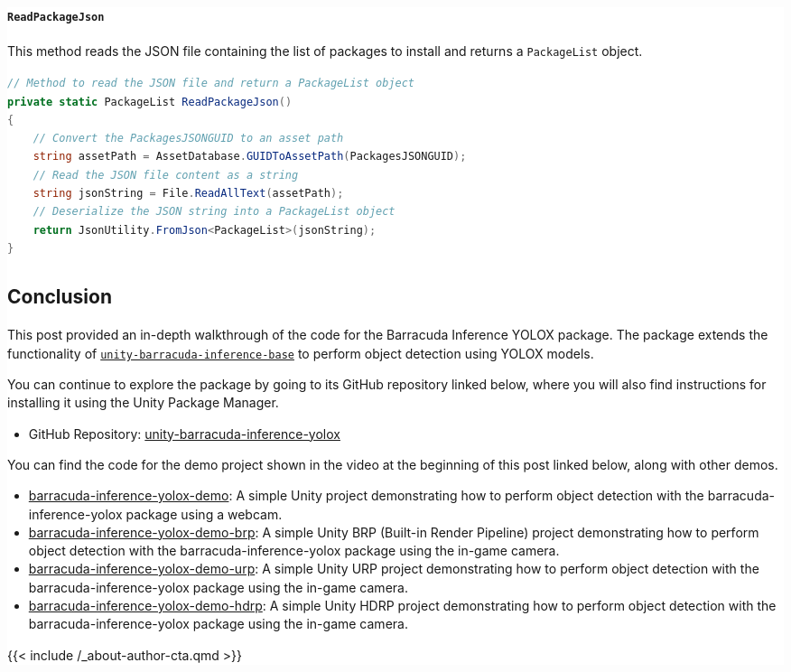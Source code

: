 

#### `ReadPackageJson`
This method reads the JSON file containing the list of packages to install and returns a `PackageList` object.

```c#
// Method to read the JSON file and return a PackageList object
private static PackageList ReadPackageJson()
{
    // Convert the PackagesJSONGUID to an asset path
    string assetPath = AssetDatabase.GUIDToAssetPath(PackagesJSONGUID);
    // Read the JSON file content as a string
    string jsonString = File.ReadAllText(assetPath);
    // Deserialize the JSON string into a PackageList object
    return JsonUtility.FromJson<PackageList>(jsonString);
}
```







## Conclusion

This post provided an in-depth walkthrough of the code for the Barracuda Inference YOLOX package. The package extends the functionality of [`unity-barracuda-inference-base`](https://github.com/cj-mills/unity-barracuda-inference-base) to perform object detection using YOLOX models. 

You can continue to explore the package by going to its GitHub repository linked below, where you will also find instructions for installing it using the Unity Package Manager.

- GitHub Repository: [unity-barracuda-inference-yolox](https://github.com/cj-mills/unity-barracuda-inference-yolox)

You can find the code for the demo project shown in the video at the beginning of this post linked below, along with other demos.

* [barracuda-inference-yolox-demo](https://github.com/cj-mills/barracuda-inference-yolox-demo): A simple Unity project demonstrating how to perform object detection with the barracuda-inference-yolox package using a webcam.
* [barracuda-inference-yolox-demo-brp](https://github.com/cj-mills/barracuda-inference-yolox-demo-brp): A simple Unity BRP (Built-in Render Pipeline) project demonstrating how  to perform object detection with the barracuda-inference-yolox package using the in-game camera.
* [barracuda-inference-yolox-demo-urp](https://github.com/cj-mills/barracuda-inference-yolox-demo-urp): A simple Unity URP project demonstrating how to perform object detection with the barracuda-inference-yolox package using the in-game camera.
* [barracuda-inference-yolox-demo-hdrp](https://github.com/cj-mills/barracuda-inference-yolox-demo-hdrp): A simple Unity HDRP project demonstrating how to perform object  detection with the barracuda-inference-yolox package using the in-game  camera.







{{< include /_about-author-cta.qmd >}}
